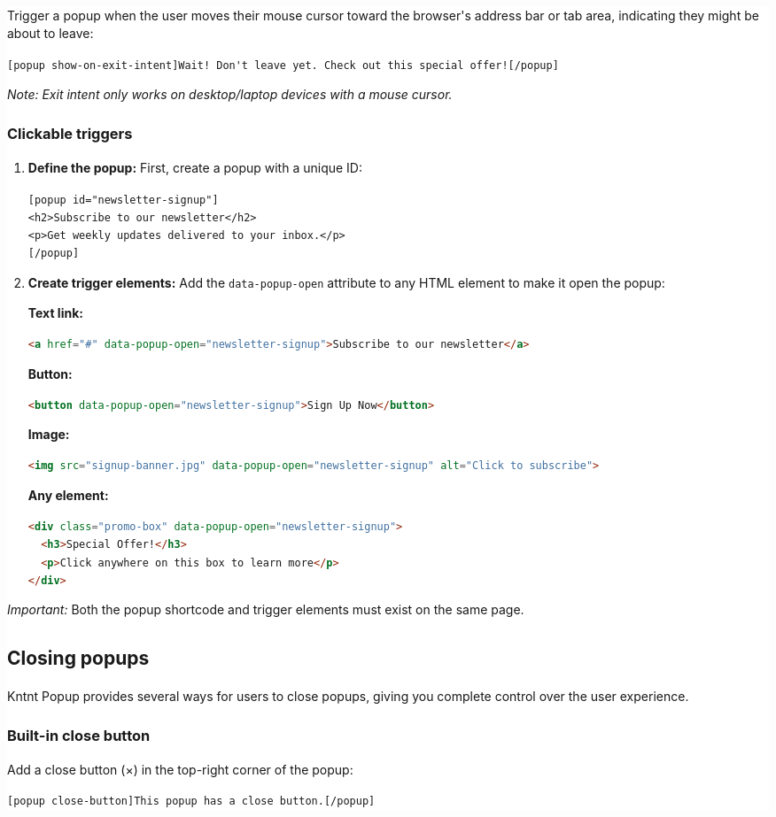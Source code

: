 Trigger a popup when the user moves their mouse cursor toward the browser's address bar or tab area, indicating they might be about to leave:

```
[popup show-on-exit-intent]Wait! Don't leave yet. Check out this special offer![/popup]
```

*Note: Exit intent only works on desktop/laptop devices with a mouse cursor.*

### Clickable triggers

1. **Define the popup:** First, create a popup with a unique ID:
   ```
   [popup id="newsletter-signup"]
   <h2>Subscribe to our newsletter</h2>
   <p>Get weekly updates delivered to your inbox.</p>
   [/popup]
   ```

2. **Create trigger elements:** Add the `data-popup-open` attribute to any HTML element to make it open the popup:

   **Text link:**
   ```html
   <a href="#" data-popup-open="newsletter-signup">Subscribe to our newsletter</a>
   ```

   **Button:**
   ```html
   <button data-popup-open="newsletter-signup">Sign Up Now</button>
   ```

   **Image:**
   ```html
   <img src="signup-banner.jpg" data-popup-open="newsletter-signup" alt="Click to subscribe">
   ```

   **Any element:**
   ```html
   <div class="promo-box" data-popup-open="newsletter-signup">
     <h3>Special Offer!</h3>
     <p>Click anywhere on this box to learn more</p>
   </div>
   ```

*Important:* Both the popup shortcode and trigger elements must exist on the same page.

## Closing popups

Kntnt Popup provides several ways for users to close popups, giving you complete control over the user experience.

### Built-in close button

Add a close button (×) in the top-right corner of the popup:

```
[popup close-button]This popup has a close button.[/popup]
```
